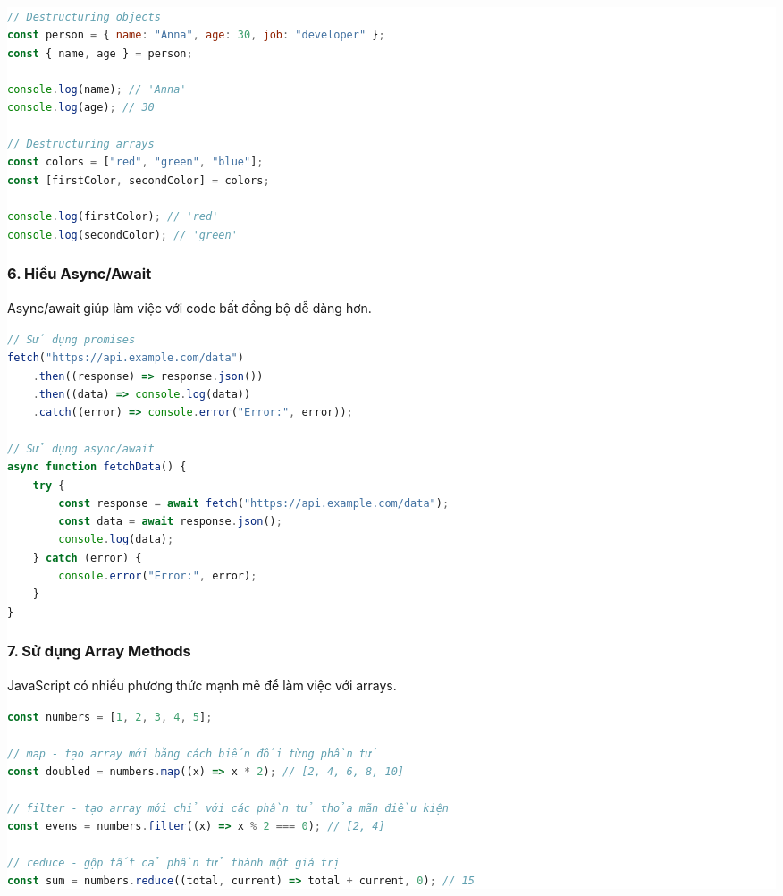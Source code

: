 ```javascript
// Destructuring objects
const person = { name: "Anna", age: 30, job: "developer" };
const { name, age } = person;

console.log(name); // 'Anna'
console.log(age); // 30

// Destructuring arrays
const colors = ["red", "green", "blue"];
const [firstColor, secondColor] = colors;

console.log(firstColor); // 'red'
console.log(secondColor); // 'green'
```

### 6. Hiểu Async/Await

Async/await giúp làm việc với code bất đồng bộ dễ dàng hơn.

```javascript
// Sử dụng promises
fetch("https://api.example.com/data")
    .then((response) => response.json())
    .then((data) => console.log(data))
    .catch((error) => console.error("Error:", error));

// Sử dụng async/await
async function fetchData() {
    try {
        const response = await fetch("https://api.example.com/data");
        const data = await response.json();
        console.log(data);
    } catch (error) {
        console.error("Error:", error);
    }
}
```

### 7. Sử dụng Array Methods

JavaScript có nhiều phương thức mạnh mẽ để làm việc với arrays.

```javascript
const numbers = [1, 2, 3, 4, 5];

// map - tạo array mới bằng cách biến đổi từng phần tử
const doubled = numbers.map((x) => x * 2); // [2, 4, 6, 8, 10]

// filter - tạo array mới chỉ với các phần tử thỏa mãn điều kiện
const evens = numbers.filter((x) => x % 2 === 0); // [2, 4]

// reduce - gộp tất cả phần tử thành một giá trị
const sum = numbers.reduce((total, current) => total + current, 0); // 15
```
